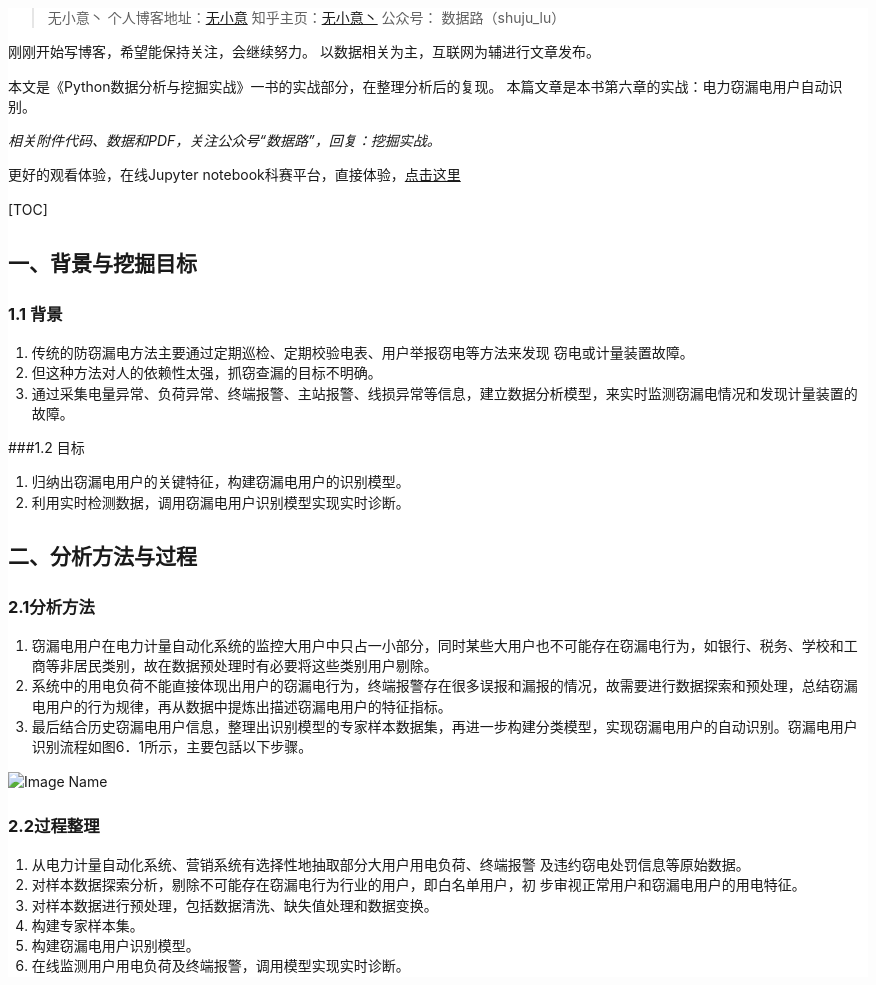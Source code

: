 > 无小意丶
> 个人博客地址：[无小意](http://blog.csdn.net/weixin_39722361)
> 知乎主页：[无小意丶](https://www.zhihu.com/people/chen-ze-kai-5/activities)
> 公众号： 数据路（shuju_lu）

刚刚开始写博客，希望能保持关注，会继续努力。
以数据相关为主，互联网为辅进行文章发布。

本文是《Python数据分析与挖掘实战》一书的实战部分，在整理分析后的复现。
本篇文章是本书第六章的实战：电力窃漏电用户自动识别。

*相关附件代码、数据和PDF，关注公众号“数据路”，回复：挖掘实战。*


更好的观看体验，在线Jupyter notebook科赛平台，直接体验，[点击这里](https://www.kesci.com/apps/home/user/profile/598a69b1c8d2787da4cb3944)



[TOC]



## 一、背景与挖掘目标
### 1.1 背景
1. 传统的防窃漏电方法主要通过定期巡检、定期校验电表、用户举报窃电等方法来发现
  窃电或计量装置故障。
2. 但这种方法对人的依赖性太强，抓窃查漏的目标不明确。
3. 通过采集电量异常、负荷异常、终端报警、主站报警、线损异常等信息，建立数据分析模型，来实时监测窃漏电情况和发现计量装置的故障。

###1.2 目标
1. 归纳出窃漏电用户的关键特征，构建窃漏电用户的识别模型。
2. 利用实时检测数据，调用窃漏电用户识别模型实现实时诊断。

## 二、分析方法与过程

### 2.1分析方法
1. 窃漏电用户在电力计量自动化系统的监控大用户中只占一小部分，同时某些大用户也不可能存在窃漏电行为，如银行、税务、学校和工商等非居民类别，故在数据预处理时有必要将这些类别用户剔除。
2. 系统中的用电负荷不能直接体现出用户的窃漏电行为，终端报警存在很多误报和漏报的情况，故需要进行数据探索和预处理，总结窃漏电用户的行为规律，再从数据中提炼出描述窃漏电用户的特征指标。
3. 最后结合历史窃漏电用户信息，整理出识别模型的专家样本数据集，再进一步构建分类模型，实现窃漏电用户的自动识别。窃漏电用户识别流程如图6．1所示，主要包話以下步骤。

![Image Name](https://cdn.kesci.com/user_upload/image/1517233577866_35961.png)


### 2.2过程整理
1. 从电力计量自动化系统、营销系统有选择性地抽取部分大用户用电负荷、终端报警
  及违约窃电处罚信息等原始数据。
2. 对样本数据探索分析，剔除不可能存在窃漏电行为行业的用户，即白名单用户，初
  步审视正常用户和窃漏电用户的用电特征。
3. 对样本数据进行预处理，包括数据清洗、缺失值处理和数据变换。
4. 构建专家样本集。
5. 构建窃漏电用户识别模型。
6. 在线监测用户用电负荷及终端报警，调用模型实现实时诊断。
